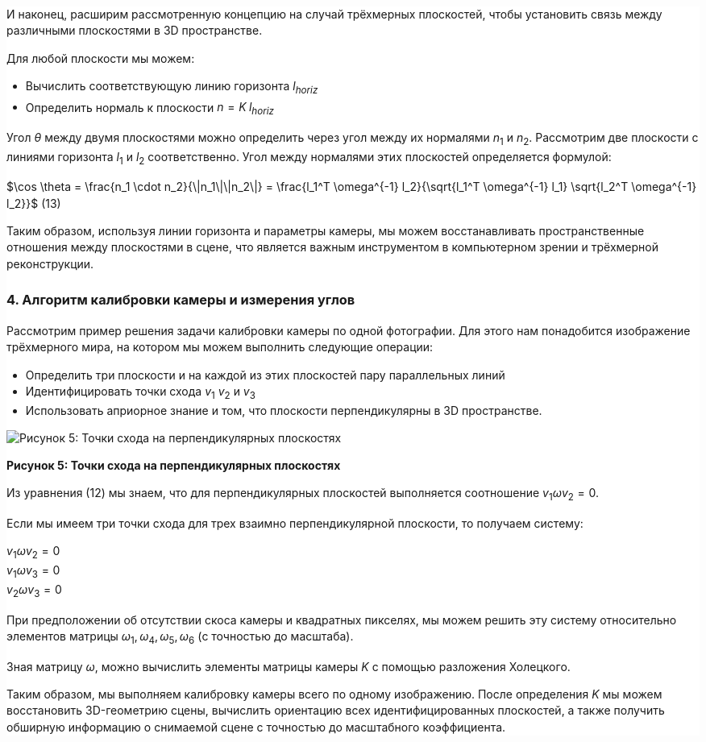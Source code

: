 И наконец, расширим рассмотренную концепцию на случай трёхмерных плоскостей, чтобы установить связь между различными плоскостями в 3D пространстве.

Для любой плоскости мы можем:  
* Вычислить соответствующую линию горизонта $l_{horiz}$  
* Определить нормаль к плоскости $n = K^\ l_{horiz}$  

Угол $\theta$ между двумя плоскостями можно определить через угол между их нормалями $n_1$ и $n_2$. 
Рассмотрим две плоскости с линиями горизонта $l_1$ и $l_2$ соответственно. 
Угол между нормалями этих плоскостей определяется формулой:

$\cos \theta = \frac{n_1 \cdot n_2}{\|n_1\|\|n_2\|} = \frac{l_1^T \omega^{-1} l_2}{\sqrt{l_1^T \omega^{-1} l_1} \sqrt{l_2^T \omega^{-1} l_2}}$ (13)

Таким образом, используя линии горизонта и параметры камеры, мы можем восстанавливать пространственные отношения между плоскостями в сцене, что является важным инструментом в компьютерном зрении и трёхмерной реконструкции.

### 4. Алгоритм калибровки камеры и измерения углов

Рассмотрим пример решения задачи калибровки камеры по одной фотографии. 
Для этого нам понадобится изображение трёхмерного мира, на котором мы можем выполнить следующие операции:  
* Определить три плоскости и на каждой из этих плоскостей пару параллельных линий  
* Идентифицировать точки схода $v_1$ $v_2$ и $v_3$  
* Использовать априорное знание и том, что плоскости перпендикулярны в 3D пространстве.  

![Рисунок 5: Точки схода на перпендикулярных плоскостях](https://storage.yandexcloud.net/yahosting/photo_metro/6.jpg)  

**Рисунок 5: Точки схода на перпендикулярных плоскостях**

Из уравнения (12) мы знаем, что для перпендикулярных плоскостей выполняется соотношение $v_1\omega v_2 = 0$. 

Если мы имеем три точки схода для трех взаимно перпендикулярной плоскости, то получаем систему: 

 $v_1\omega v_2 = 0$  
 $v_1\omega v_3 = 0$  
 $v_2\omega v_3 = 0$  

При предположении об отсутствии скоса камеры и квадратных пикселях, мы можем решить эту систему относительно элементов матрицы $\omega_1, \omega_4, \omega_5, \omega_6$ (с точностью до масштаба).  

Зная матрицу $\omega$, можно вычислить элементы матрицы камеры $K$ с помощью разложения Холецкого. 
 
Таким образом, мы выполняем калибровку камеры всего по одному изображению. 
После определения $K$ мы можем восстановить 3D-геометрию сцены, вычислить ориентацию всех идентифицированных плоскостей, а также получить обширную информацию о снимаемой сцене с точностью до масштабного коэффициента. 
